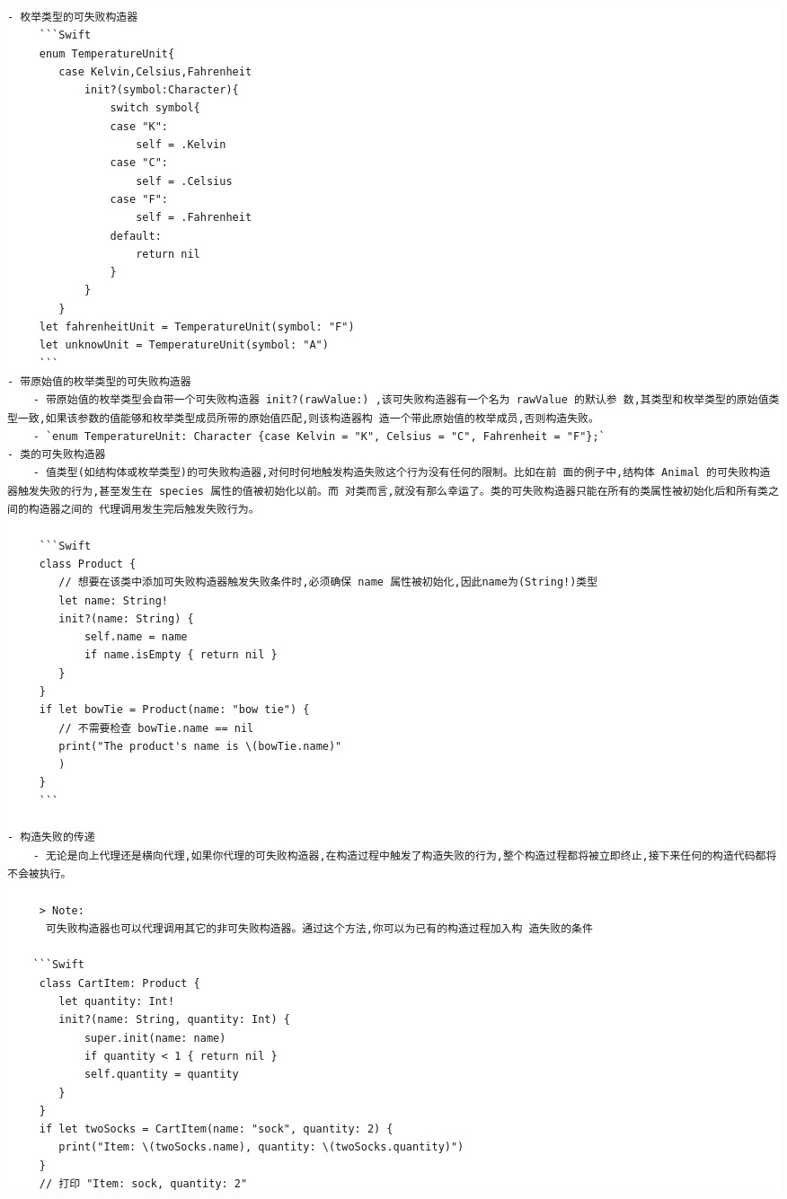  	- 枚举类型的可失败构造器
 		 ```Swift
 		 enum TemperatureUnit{
    		case Kelvin,Celsius,Fahrenheit
    			init?(symbol:Character){
	        		switch symbol{
	        		case "K":
			            self = .Kelvin
			        case "C":
			            self = .Celsius
			        case "F":
			            self = .Fahrenheit
			        default:
			            return nil
			        }
			    }
			}
		 let fahrenheitUnit = TemperatureUnit(symbol: "F")
		 let unknowUnit = TemperatureUnit(symbol: "A")
 		 ```
 	- 带原始值的枚举类型的可失败构造器
 		- 带原始值的枚举类型会自带一个可失败构造器 init?(rawValue:) ,该可失败构造器有一个名为 rawValue 的默认参 数,其类型和枚举类型的原始值类型一致,如果该参数的值能够和枚举类型成员所带的原始值匹配,则该构造器构 造一个带此原始值的枚举成员,否则构造失败。
 		- `enum TemperatureUnit: Character {case Kelvin = "K", Celsius = "C", Fahrenheit = "F"};`
 	- 类的可失败构造器
 		- 值类型(如结构体或枚举类型)的可失败构造器,对何时何地触发构造失败这个行为没有任何的限制。比如在前 面的例子中,结构体 Animal 的可失败构造器触发失败的行为,甚至发生在 species 属性的值被初始化以前。而 对类而言,就没有那么幸运了。类的可失败构造器只能在所有的类属性被初始化后和所有类之间的构造器之间的 代理调用发生完后触发失败行为。

 		 ```Swift
 		 class Product {
 		  	// 想要在该类中添加可失败构造器触发失败条件时,必须确保 name 属性被初始化,因此name为(String!)类型
			let name: String! 
			init?(name: String) {
				self.name = name
				if name.isEmpty { return nil } 
			}
		 }
		 if let bowTie = Product(name: "bow tie") {
			// 不需要检查 bowTie.name == nil
			print("The product's name is \(bowTie.name)"
			)
		 }
 		 ```

 	- 构造失败的传递
 		- 无论是向上代理还是横向代理,如果你代理的可失败构造器,在构造过程中触发了构造失败的行为,整个构造过程都将被立即终止,接下来任何的构造代码都将不会被执行。

 		 > Note:
 		  可失败构造器也可以代理调用其它的非可失败构造器。通过这个方法,你可以为已有的构造过程加入构 造失败的条件

 		```Swift
 		 class CartItem: Product {
			let quantity: Int!
			init?(name: String, quantity: Int) {
				super.init(name: name)
				if quantity < 1 { return nil } 
				self.quantity = quantity
			} 
		 }
		 if let twoSocks = CartItem(name: "sock", quantity: 2) { 
		 	print("Item: \(twoSocks.name), quantity: \(twoSocks.quantity)")
		 }
		 // 打印 "Item: sock, quantity: 2"
